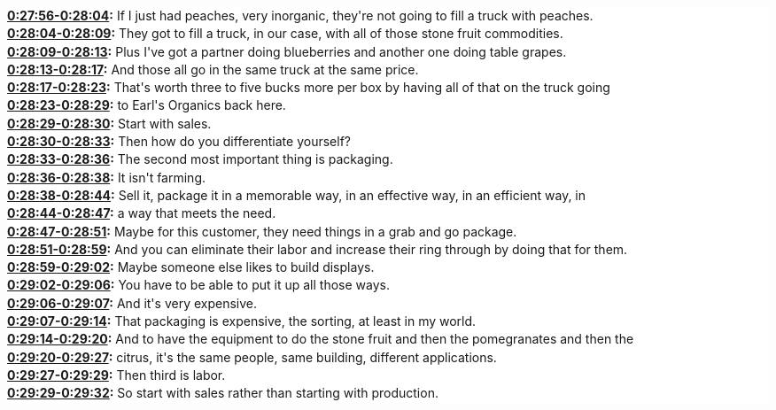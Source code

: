 **[0:27:56-0:28:04](https://podcast.vhostevents.com/uncategorized/encouraging-achievement-on-the-farm-with-vernon-peterson/#t=0:27:56):**  If I just had peaches, very inorganic, they're not going to fill a truck with peaches.  
**[0:28:04-0:28:09](https://podcast.vhostevents.com/uncategorized/encouraging-achievement-on-the-farm-with-vernon-peterson/#t=0:28:04):**  They got to fill a truck, in our case, with all of those stone fruit commodities.  
**[0:28:09-0:28:13](https://podcast.vhostevents.com/uncategorized/encouraging-achievement-on-the-farm-with-vernon-peterson/#t=0:28:09):**  Plus I've got a partner doing blueberries and another one doing table grapes.  
**[0:28:13-0:28:17](https://podcast.vhostevents.com/uncategorized/encouraging-achievement-on-the-farm-with-vernon-peterson/#t=0:28:13):**  And those all go in the same truck at the same price.  
**[0:28:17-0:28:23](https://podcast.vhostevents.com/uncategorized/encouraging-achievement-on-the-farm-with-vernon-peterson/#t=0:28:17):**  That's worth three to five bucks more per box by having all of that on the truck going  
**[0:28:23-0:28:29](https://podcast.vhostevents.com/uncategorized/encouraging-achievement-on-the-farm-with-vernon-peterson/#t=0:28:23):**  to Earl's Organics back here.  
**[0:28:29-0:28:30](https://podcast.vhostevents.com/uncategorized/encouraging-achievement-on-the-farm-with-vernon-peterson/#t=0:28:29):**  Start with sales.  
**[0:28:30-0:28:33](https://podcast.vhostevents.com/uncategorized/encouraging-achievement-on-the-farm-with-vernon-peterson/#t=0:28:30):**  Then how do you differentiate yourself?  
**[0:28:33-0:28:36](https://podcast.vhostevents.com/uncategorized/encouraging-achievement-on-the-farm-with-vernon-peterson/#t=0:28:33):**  The second most important thing is packaging.  
**[0:28:36-0:28:38](https://podcast.vhostevents.com/uncategorized/encouraging-achievement-on-the-farm-with-vernon-peterson/#t=0:28:36):**  It isn't farming.  
**[0:28:38-0:28:44](https://podcast.vhostevents.com/uncategorized/encouraging-achievement-on-the-farm-with-vernon-peterson/#t=0:28:38):**  Sell it, package it in a memorable way, in an effective way, in an efficient way, in  
**[0:28:44-0:28:47](https://podcast.vhostevents.com/uncategorized/encouraging-achievement-on-the-farm-with-vernon-peterson/#t=0:28:44):**  a way that meets the need.  
**[0:28:47-0:28:51](https://podcast.vhostevents.com/uncategorized/encouraging-achievement-on-the-farm-with-vernon-peterson/#t=0:28:47):**  Maybe for this customer, they need things in a grab and go package.  
**[0:28:51-0:28:59](https://podcast.vhostevents.com/uncategorized/encouraging-achievement-on-the-farm-with-vernon-peterson/#t=0:28:51):**  And you can eliminate their labor and increase their ring through by doing that for them.  
**[0:28:59-0:29:02](https://podcast.vhostevents.com/uncategorized/encouraging-achievement-on-the-farm-with-vernon-peterson/#t=0:28:59):**  Maybe someone else likes to build displays.  
**[0:29:02-0:29:06](https://podcast.vhostevents.com/uncategorized/encouraging-achievement-on-the-farm-with-vernon-peterson/#t=0:29:02):**  You have to be able to put it up all those ways.  
**[0:29:06-0:29:07](https://podcast.vhostevents.com/uncategorized/encouraging-achievement-on-the-farm-with-vernon-peterson/#t=0:29:06):**  And it's very expensive.  
**[0:29:07-0:29:14](https://podcast.vhostevents.com/uncategorized/encouraging-achievement-on-the-farm-with-vernon-peterson/#t=0:29:07):**  That packaging is expensive, the sorting, at least in my world.  
**[0:29:14-0:29:20](https://podcast.vhostevents.com/uncategorized/encouraging-achievement-on-the-farm-with-vernon-peterson/#t=0:29:14):**  And to have the equipment to do the stone fruit and then the pomegranates and then the  
**[0:29:20-0:29:27](https://podcast.vhostevents.com/uncategorized/encouraging-achievement-on-the-farm-with-vernon-peterson/#t=0:29:20):**  citrus, it's the same people, same building, different applications.  
**[0:29:27-0:29:29](https://podcast.vhostevents.com/uncategorized/encouraging-achievement-on-the-farm-with-vernon-peterson/#t=0:29:27):**  Then third is labor.  
**[0:29:29-0:29:32](https://podcast.vhostevents.com/uncategorized/encouraging-achievement-on-the-farm-with-vernon-peterson/#t=0:29:29):**  So start with sales rather than starting with production.  
